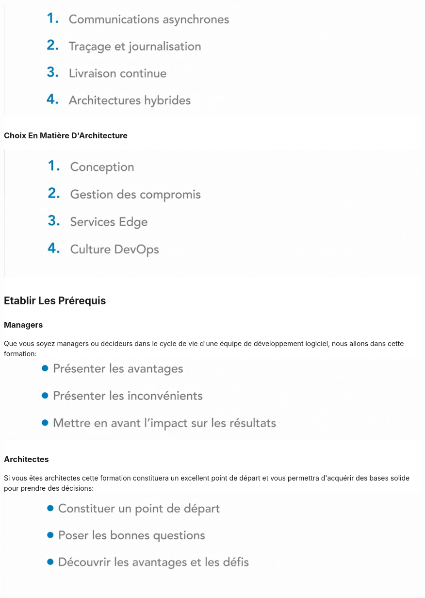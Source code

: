 ![conceptavance](images/conceptsavance.png)
### Choix En Matière D'Architecture
![choix](images/choix.png)

## Etablir Les Prérequis
### Managers
Que vous soyez managers ou décideurs dans le cycle de vie d'une équipe de développement logiciel, nous allons dans cette formation:
![manager](images/managers.png)

### Architectes
Si vous êtes architectes cette formation constituera un excellent point de départ et vous permettra d'acquérir des bases solide  pour prendre des décisions:
![architectes](images/architectes.png)
